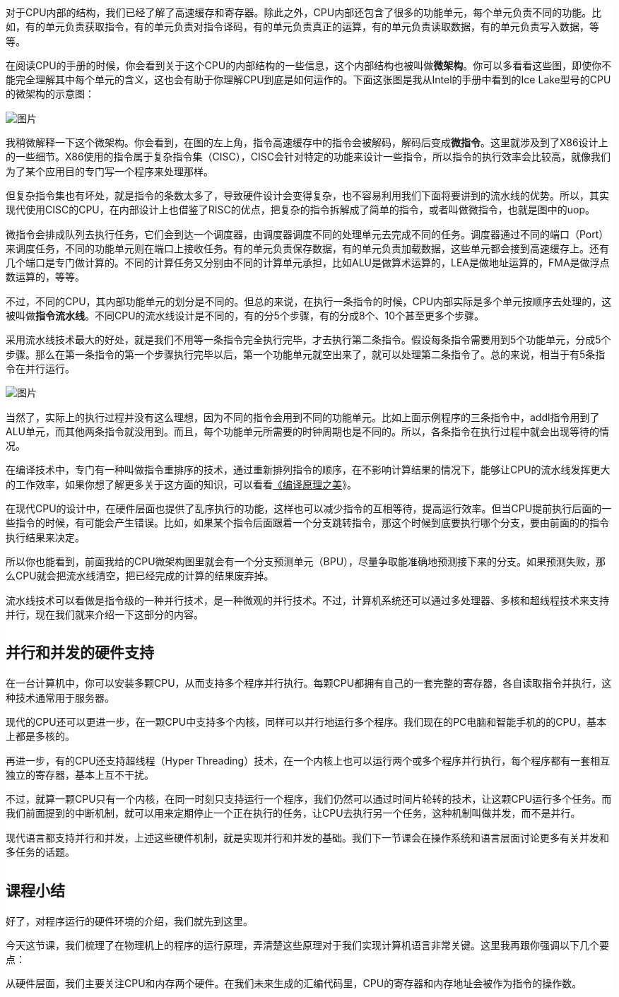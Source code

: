 对于CPU内部的结构，我们已经了解了高速缓存和寄存器。除此之外，CPU内部还包含了很多的功能单元，每个单元负责不同的功能。比如，有的单元负责获取指令，有的单元负责对指令译码，有的单元负责真正的运算，有的单元负责读取数据，有的单元负责写入数据，等等。

在阅读CPU的手册的时候，你会看到关于这个CPU的内部结构的一些信息，这个内部结构也被叫做**微架构**。你可以多看看这些图，即使你不能完全理解其中每个单元的含义，这也会有助于你理解CPU到底是如何运作的。下面这张图是我从Intel的手册中看到的Ice Lake型号的CPU的微架构的示意图：

![图片](https://static001.geekbang.org/resource/image/90/54/90cb12f1286af29df93425effa8dd854.png?wh=1356x1086 "来源：图2-1，Intel® 64 and IA-32 Architectures Optimization Reference Manual")

我稍微解释一下这个微架构。你会看到，在图的左上角，指令高速缓存中的指令会被解码，解码后变成**微指令**。这里就涉及到了X86设计上的一些细节。X86使用的指令属于复杂指令集（CISC），CISC会针对特定的功能来设计一些指令，所以指令的执行效率会比较高，就像我们为了某个应用目的专门写一个程序来处理那样。

但复杂指令集也有坏处，就是指令的条数太多了，导致硬件设计会变得复杂，也不容易利用我们下面将要讲到的流水线的优势。所以，其实现代使用CISC的CPU，在内部设计上也借鉴了RISC的优点，把复杂的指令拆解成了简单的指令，或者叫做微指令，也就是图中的uop。

微指令会排成队列去执行任务，它们会到达一个调度器，由调度器调度不同的处理单元去完成不同的任务。调度器通过不同的端口（Port）来调度任务，不同的功能单元则在端口上接收任务。有的单元负责保存数据，有的单元负责加载数据，这些单元都会接到高速缓存上。还有几个端口是专门做计算的。不同的计算任务又分别由不同的计算单元承担，比如ALU是做算术运算的，LEA是做地址运算的，FMA是做浮点数运算的，等等。

不过，不同的CPU，其内部功能单元的划分是不同的。但总的来说，在执行一条指令的时候，CPU内部实际是多个单元按顺序去处理的，这被叫做**指令流水线**。不同CPU的流水线设计是不同的，有的分5个步骤，有的分成8个、10个甚至更多个步骤。

采用流水线技术最大的好处，就是我们不用等一条指令完全执行完毕，才去执行第二条指令。假设每条指令需要用到5个功能单元，分成5个步骤。那么在第一条指令的第一个步骤执行完毕以后，第一个功能单元就空出来了，就可以处理第二条指令了。总的来说，相当于有5条指令在并行运行。

![图片](https://static001.geekbang.org/resource/image/fe/cb/fe51d04b76edfe51d768324935b33ecb.png?wh=548x320)

当然了，实际上的执行过程并没有这么理想，因为不同的指令会用到不同的功能单元。比如上面示例程序的三条指令中，addl指令用到了ALU单元，而其他两条指令就没用到。而且，每个功能单元所需要的时钟周期也是不同的。所以，各条指令在执行过程中就会出现等待的情况。

在编译技术中，专门有一种叫做指令重排序的技术，通过重新排列指令的顺序，在不影响计算结果的情况下，能够让CPU的流水线发挥更大的工作效率，如果你想了解更多关于这方面的知识，可以看看[《编译原理之美](https://time.geekbang.org/column/intro/100034101)》。

在现代CPU的设计中，在硬件层面也提供了乱序执行的功能，这样也可以减少指令的互相等待，提高运行效率。但当CPU提前执行后面的一些指令的时候，有可能会产生错误。比如，如果某个指令后面跟着一个分支跳转指令，那这个时候到底要执行哪个分支，要由前面的的指令执行结果来决定。

所以你也能看到，前面我给的CPU微架构图里就会有一个分支预测单元（BPU），尽量争取能准确地预测接下来的分支。如果预测失败，那么CPU就会把流水线清空，把已经完成的计算的结果废弃掉。

流水线技术可以看做是指令级的一种并行技术，是一种微观的并行技术。不过，计算机系统还可以通过多处理器、多核和超线程技术来支持并行，现在我们就来介绍一下这部分的内容。

## 并行和并发的硬件支持

在一台计算机中，你可以安装多颗CPU，从而支持多个程序并行执行。每颗CPU都拥有自己的一套完整的寄存器，各自读取指令并执行，这种技术通常用于服务器。

现代的CPU还可以更进一步，在一颗CPU中支持多个内核，同样可以并行地运行多个程序。我们现在的PC电脑和智能手机的的CPU，基本上都是多核的。

再进一步，有的CPU还支持超线程（Hyper Threading）技术，在一个内核上也可以运行两个或多个程序并行执行，每个程序都有一套相互独立的寄存器，基本上互不干扰。

不过，就算一颗CPU只有一个内核，在同一时刻只支持运行一个程序，我们仍然可以通过时间片轮转的技术，让这颗CPU运行多个任务。而我们前面提到的中断机制，就可以用来定期停止一个正在执行的任务，让CPU去执行另一个任务，这种机制叫做并发，而不是并行。

现代语言都支持并行和并发，上述这些硬件机制，就是实现并行和并发的基础。我们下一节课会在操作系统和语言层面讨论更多有关并发和多任务的话题。

## 课程小结

好了，对程序运行的硬件环境的介绍，我们就先到这里。

今天这节课，我们梳理了在物理机上的程序的运行原理，弄清楚这些原理对于我们实现计算机语言非常关键。这里我再跟你强调以下几个要点：

从硬件层面，我们主要关注CPU和内存两个硬件。在我们未来生成的汇编代码里，CPU的寄存器和内存地址会被作为指令的操作数。
